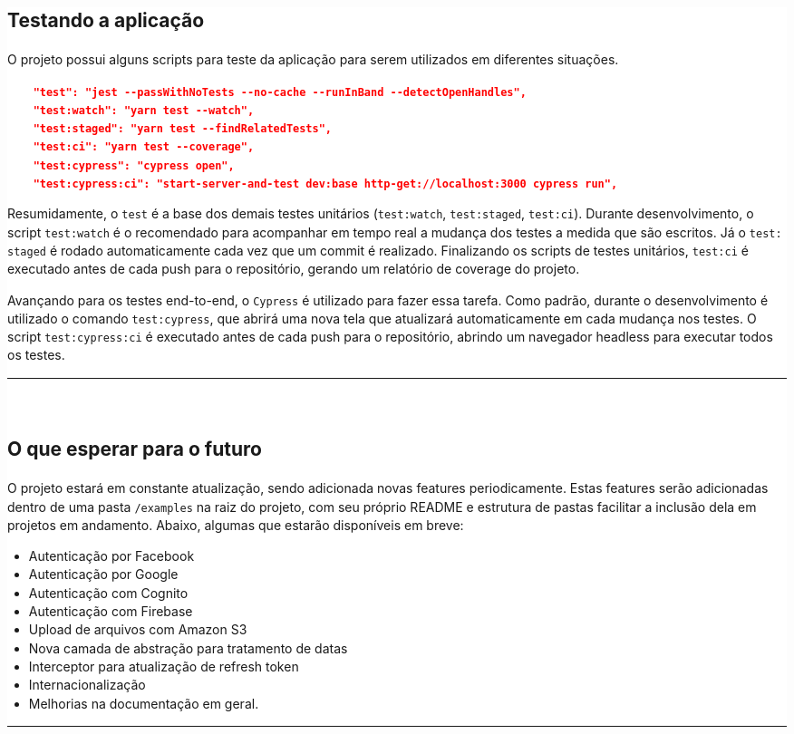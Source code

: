 ## <div id='testes'/>

## Testando a aplicação

O projeto possui alguns scripts para teste da aplicação para serem utilizados em diferentes situações.

```json
    "test": "jest --passWithNoTests --no-cache --runInBand --detectOpenHandles",
    "test:watch": "yarn test --watch",
    "test:staged": "yarn test --findRelatedTests",
    "test:ci": "yarn test --coverage",
    "test:cypress": "cypress open",
    "test:cypress:ci": "start-server-and-test dev:base http-get://localhost:3000 cypress run",
```

Resumidamente, o `test` é a base dos demais testes unitários (`test:watch`, `test:staged`, `test:ci`). Durante desenvolvimento, o script `test:watch` é o recomendado para acompanhar em tempo real a mudança dos testes a medida que são escritos. Já o `test:staged` é rodado automaticamente cada vez que um commit é realizado. Finalizando os scripts de testes unitários, `test:ci` é executado antes de cada push para o repositório, gerando um relatório de coverage do projeto.
&nbsp;

Avançando para os testes end-to-end, o `Cypress` é utilizado para fazer essa tarefa. Como padrão, durante o desenvolvimento é utilizado o comando `test:cypress`, que abrirá uma nova tela que atualizará automaticamente em cada mudança nos testes. O script `test:cypress:ci` é executado antes de cada push para o repositório, abrindo um navegador headless para executar todos os testes.

---

&nbsp;

## <div id='roadmap'/>

## O que esperar para o futuro

O projeto estará em constante atualização, sendo adicionada novas features periodicamente. Estas features serão adicionadas dentro de uma pasta `/examples` na raiz do projeto, com seu próprio README e estrutura de pastas facilitar a inclusão dela em projetos em andamento.
Abaixo, algumas que estarão disponíveis em breve:

- Autenticação por Facebook
- Autenticação por Google
- Autenticação com Cognito
- Autenticação com Firebase
- Upload de arquivos com Amazon S3
- Nova camada de abstração para tratamento de datas
- Interceptor para atualização de refresh token
- Internacionalização
- Melhorias na documentação em geral.

---
